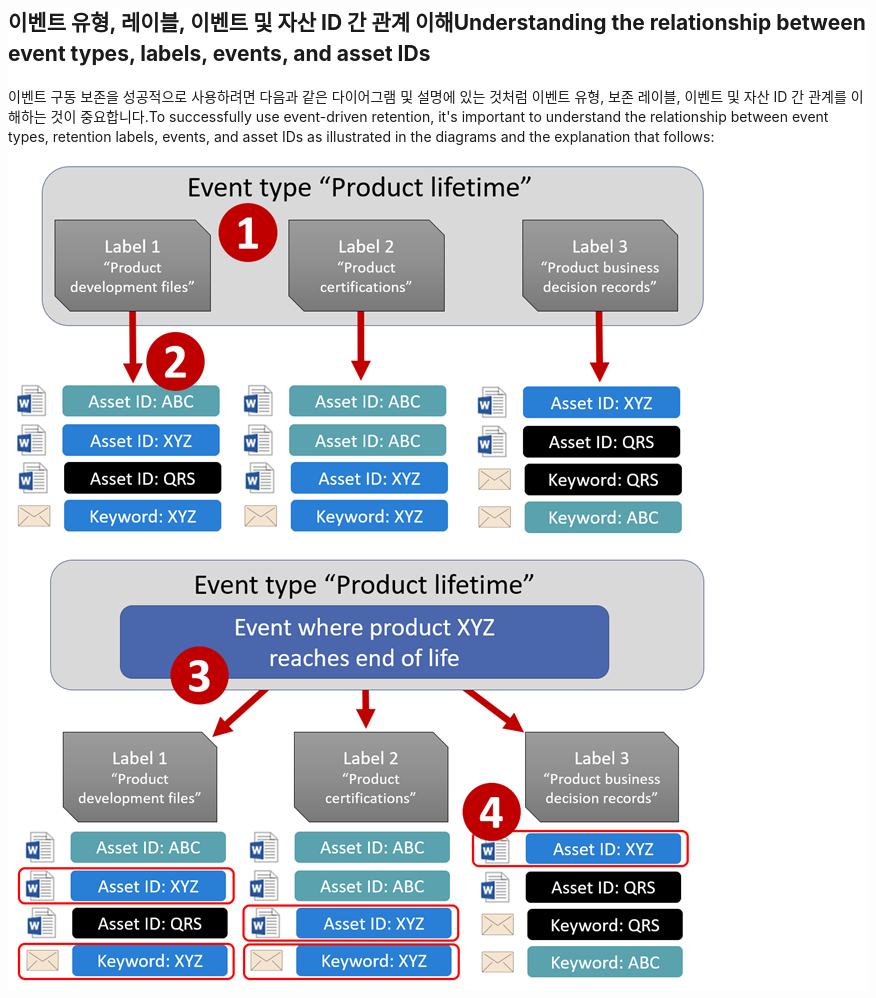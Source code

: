 ## <a name="understanding-the-relationship-between-event-types-labels-events-and-asset-ids"></a><span data-ttu-id="24657-126">이벤트 유형, 레이블, 이벤트 및 자산 ID 간 관계 이해</span><span class="sxs-lookup"><span data-stu-id="24657-126">Understanding the relationship between event types, labels, events, and asset IDs</span></span>

<span data-ttu-id="24657-127">이벤트 구동 보존을 성공적으로 사용하려면 다음과 같은 다이어그램 및 설명에 있는 것처럼 이벤트 유형, 보존 레이블, 이벤트 및 자산 ID 간 관계를 이해하는 것이 중요합니다.</span><span class="sxs-lookup"><span data-stu-id="24657-127">To successfully use event-driven retention, it's important to understand the relationship between event types, retention labels, events, and asset IDs as illustrated in the diagrams and the explanation that follows:</span></span> 
  
![이벤트 유형, 레이블, 이벤트 및 자산 ID의 다이어그램](../media/a5141a6b-61ca-4a60-9ab0-24e6bb45bbdb.png)
  
![이벤트 유형, 레이블, 이벤트 및 자산 ID의 다이어그램](../media/ce89a91f-49aa-4b5a-933c-ac3a13dccd5d.png)
  